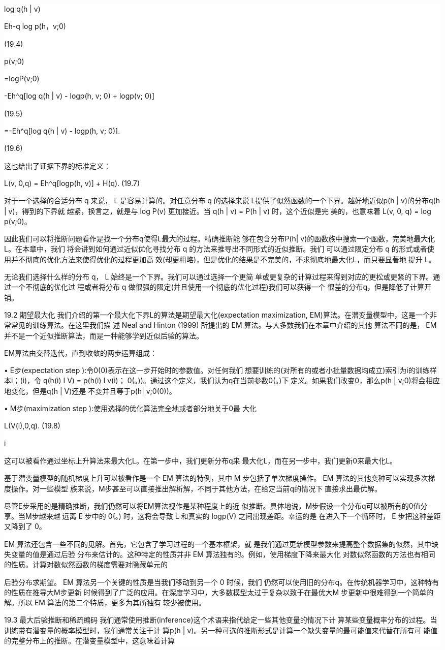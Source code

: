 log q(h | v)

Eh-q log p(h，v;0)

(19.4)

p(v;0)

=logP(v;0)

-Eh^q[log q(h | v) - logp(h, v; 0) + logp(v; 0)]

(19.5)

=-Eh^q[log q(h | v) - logp(h, v; 0)].

(19.6)

这也给出了证据下界的标准定义：

L(v, 0,q) = Eh^q[logp(h, v)] + H(q).    (19.7)

对于一个选择的合适分布 q 来说， L 是容易计算的。对任意分布 q 的选择来说 L提供了似然函数的一个下界。越好地近似p(h | v)的分布q(h | v)，得到的下界就 越紧，换言之，就是与 log P(v) 更加接近。当 q(h | v) = P(h | v) 时，这个近似是完 美的，也意味着 L(v, 0, q) = log p(v;0)。

因此我们可以将推断问题看作是找一个分布q使得L最大的过程。精确推断能 够在包含分布P(h| v)的函数族中搜索一个函数，完美地最大化L。在本章中，我们 将会讲到如何通过近似优化寻找分布 q 的方法来推导出不同形式的近似推断。我们 可以通过限定分布 q 的形式或者使用并不彻底的优化方法来使得优化的过程更加高 效(却更粗略)，但是优化的结果是不完美的，不求彻底地最大化L，而只要显著地 提升 L。

无论我们选择什么样的分布 q， L 始终是一个下界。我们可以通过选择一个更简 单或更复杂的计算过程来得到对应的更松或更紧的下界。通过一个不彻底的优化过 程或者将分布 q 做很强的限定(并且使用一个彻底的优化过程)我们可以获得一个 很差的分布q，但是降低了计算开销。

19.2 期望最大化
我们介绍的第一个最大化下界L的算法是期望最大化(expectation maximization, EM)算法。在潜变量模型中，这是一个非常常见的训练算法。在这里我们描 述 Neal and Hinton (1999) 所提出的 EM 算法。与大多数我们在本章中介绍的其他 算法不同的是， EM 并不是一个近似推断算法，而是一种能够学到近似后验的算法。

EM算法由交替迭代，直到收敛的两步运算组成：

•    E步(expectation step ):令0(0)表示在这一步开始时的参数值。对任何我们 想要训练的(对所有的或者小批量数据均成立)索引为i的训练样本i；(i)，令 q(h(i) I V) = p(h(i) I v(i)； 0(。))。通过这个定义，我们认为q在当前参数0(。)下 定义。如果我们改变0，那么p(h | v;0)将会相应地变化，但是q(h | V)还是 不变并且等于p(h| v;0(0))。

•    M步(maximization step ):使用选择的优化算法完全地或者部分地关于0最 大化

L(V(i),0,q).    (19.8)

i

这可以被看作通过坐标上升算法来最大化L。在第一步中，我们更新分布q来 最大化L，而在另一步中，我们更新0来最大化L。

基于潜变量模型的随机梯度上升可以被看作是一个 EM 算法的特例，其中 M 步包括了单次梯度操作。 EM 算法的其他变种可以实现多次梯度操作。对一些模型 族来说，M步甚至可以直接推出解析解，不同于其他方法，在给定当前q的情况下 直接求出最优解。

尽管E步采用的是精确推断，我们仍然可以将EM算法视作是某种程度上的近 似推断。具体地说，M步假设一个分布q可以被所有的0值分享。当M步越来越 远离 E 步中的 0(。) 时，这将会导致 L 和真实的 logp(V) 之间出现差距。幸运的是 在进入下一个循环时， E 步把这种差距又降到了 0。

EM 算法还包含一些不同的见解。首先，它包含了学习过程的一个基本框架，就 是我们通过更新模型参数来提高整个数据集的似然，其中缺失变量的值是通过后验 分布来估计的。这种特定的性质并非 EM 算法独有的。例如，使用梯度下降来最大化 对数似然函数的方法也有相同的性质。计算对数似然函数的梯度需要对隐藏单元的

后验分布求期望。 EM 算法另一个关键的性质是当我们移动到另一个 0 时候，我们 仍然可以使用旧的分布q。在传统机器学习中，这种特有的性质在推导大M步更新 时候得到了广泛的应用。在深度学习中，大多数模型太过于复杂以致于在最优大M 步更新中很难得到一个简单的解。所以 EM 算法的第二个特质，更多为其所独有 较少被使用。

19.3 最大后验推断和稀疏编码
我们通常使用推断(inference)这个术语来指代给定一些其他变量的情况下计 算某些变量概率分布的过程。当训练带有潜变量的概率模型时，我们通常关注于计 算p(h | v)。另一种可选的推断形式是计算一个缺失变量的最可能值来代替在所有可 能值的完整分布上的推断。在潜变量模型中，这意味着计算
